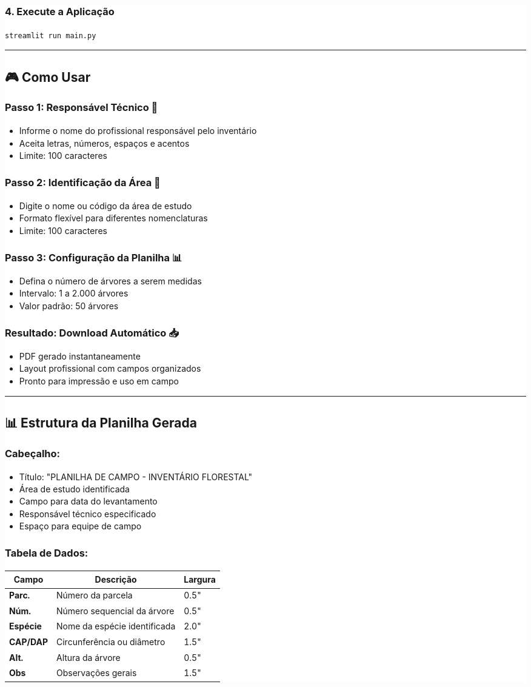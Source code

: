 ### 4. Execute a Aplicação
```bash
streamlit run main.py
```

---

## 🎮 Como Usar

### **Passo 1: Responsável Técnico** 👤
- Informe o nome do profissional responsável pelo inventário
- Aceita letras, números, espaços e acentos
- Limite: 100 caracteres

### **Passo 2: Identificação da Área** 🌲
- Digite o nome ou código da área de estudo
- Formato flexível para diferentes nomenclaturas
- Limite: 100 caracteres

### **Passo 3: Configuração da Planilha** 📊
- Defina o número de árvores a serem medidas
- Intervalo: 1 a 2.000 árvores
- Valor padrão: 50 árvores

### **Resultado: Download Automático** 📥
- PDF gerado instantaneamente
- Layout profissional com campos organizados
- Pronto para impressão e uso em campo

---

## 📊 Estrutura da Planilha Gerada

### **Cabeçalho:**
- Título: "PLANILHA DE CAMPO - INVENTÁRIO FLORESTAL"
- Área de estudo identificada
- Campo para data do levantamento
- Responsável técnico especificado
- Espaço para equipe de campo

### **Tabela de Dados:**
| Campo | Descrição | Largura |
|-------|-----------|---------|
| **Parc.** | Número da parcela | 0.5" |
| **Núm.** | Número sequencial da árvore | 0.5" |
| **Espécie** | Nome da espécie identificada | 2.0" |
| **CAP/DAP** | Circunferência ou diâmetro | 1.5" |
| **Alt.** | Altura da árvore | 0.5" |
| **Obs** | Observações gerais | 1.5" |

